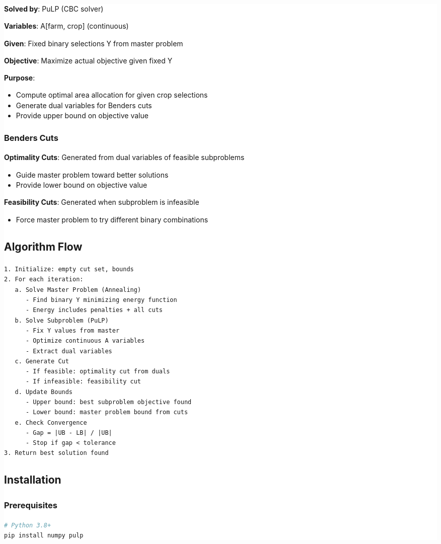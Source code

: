 **Solved by**: PuLP (CBC solver)

**Variables**: A[farm, crop] (continuous)

**Given**: Fixed binary selections Y from master problem

**Objective**: Maximize actual objective given fixed Y

**Purpose**: 
- Compute optimal area allocation for given crop selections
- Generate dual variables for Benders cuts
- Provide upper bound on objective value

### Benders Cuts

**Optimality Cuts**: Generated from dual variables of feasible subproblems
- Guide master problem toward better solutions
- Provide lower bound on objective value

**Feasibility Cuts**: Generated when subproblem is infeasible
- Force master problem to try different binary combinations

## Algorithm Flow

```
1. Initialize: empty cut set, bounds
2. For each iteration:
   a. Solve Master Problem (Annealing)
      - Find binary Y minimizing energy function
      - Energy includes penalties + all cuts
   b. Solve Subproblem (PuLP)
      - Fix Y values from master
      - Optimize continuous A variables
      - Extract dual variables
   c. Generate Cut
      - If feasible: optimality cut from duals
      - If infeasible: feasibility cut
   d. Update Bounds
      - Upper bound: best subproblem objective found
      - Lower bound: master problem bound from cuts
   e. Check Convergence
      - Gap = |UB - LB| / |UB|
      - Stop if gap < tolerance
3. Return best solution found
```

## Installation

### Prerequisites

```bash
# Python 3.8+
pip install numpy pulp
```
